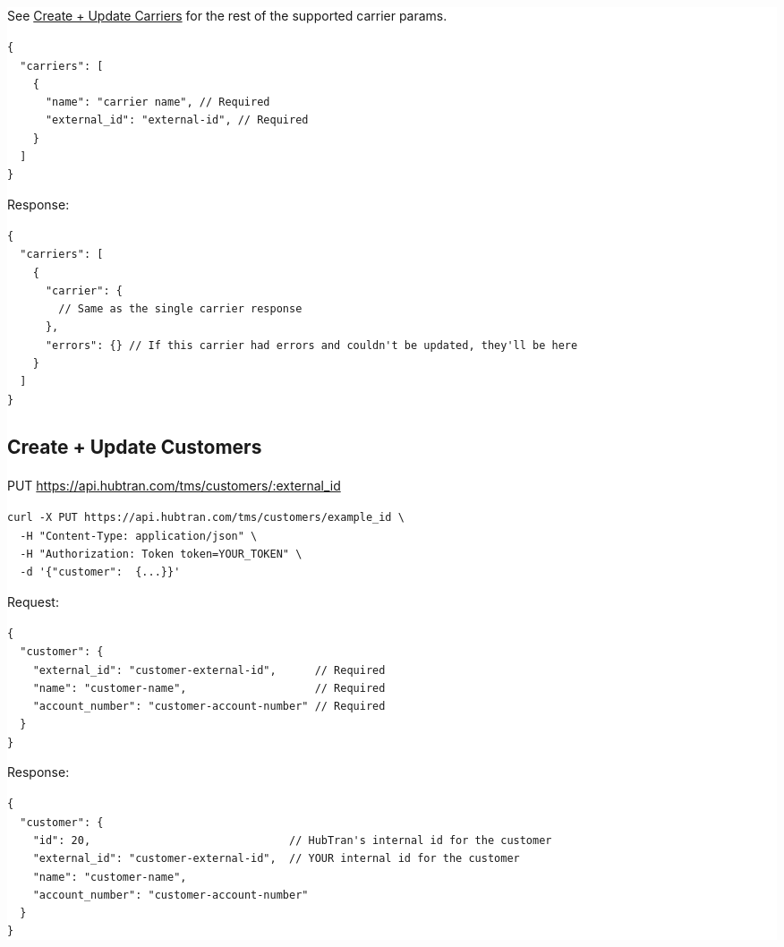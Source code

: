 See [Create + Update Carriers](#create--update-carriers) for the rest of
the supported carrier params.

```
{
  "carriers": [
    {
      "name": "carrier name", // Required
      "external_id": "external-id", // Required
    }
  ]
}
```

Response:

```
{
  "carriers": [
    {
      "carrier": {
        // Same as the single carrier response
      },
      "errors": {} // If this carrier had errors and couldn't be updated, they'll be here
    }
  ]
}

```

## Create + Update Customers

PUT https://api.hubtran.com/tms/customers/:external_id

```
curl -X PUT https://api.hubtran.com/tms/customers/example_id \
  -H "Content-Type: application/json" \
  -H "Authorization: Token token=YOUR_TOKEN" \
  -d '{"customer":  {...}}'
```

Request:

```
{
  "customer": {
    "external_id": "customer-external-id",      // Required
    "name": "customer-name",                    // Required
    "account_number": "customer-account-number" // Required
  }
}
```

Response:

```
{
  "customer": {
    "id": 20,                               // HubTran's internal id for the customer
    "external_id": "customer-external-id",  // YOUR internal id for the customer
    "name": "customer-name",
    "account_number": "customer-account-number"
  }
}
```
